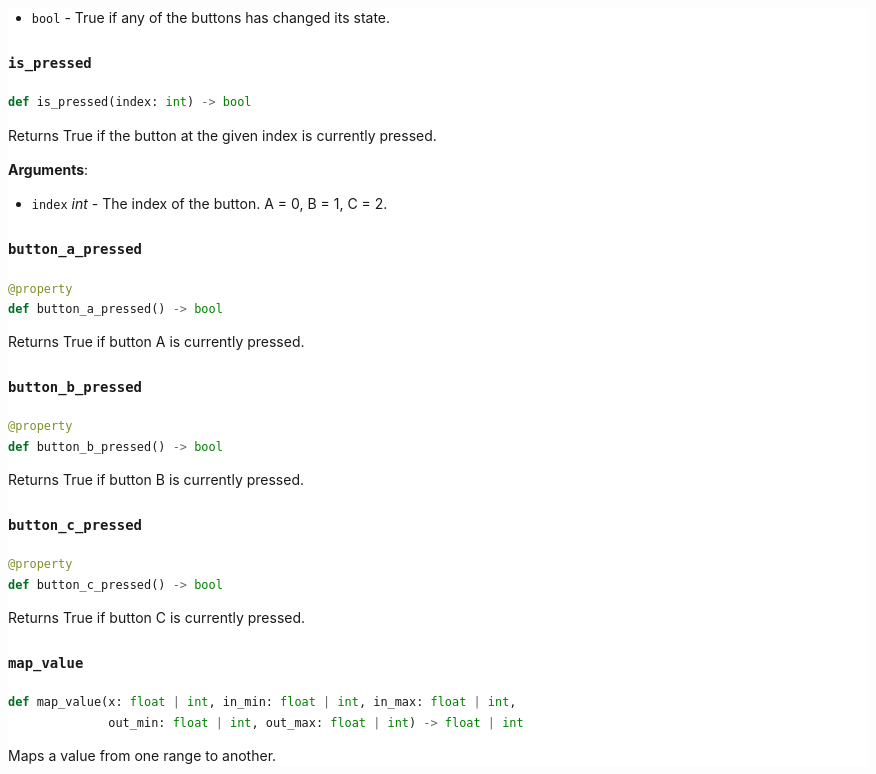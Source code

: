 - `bool` - True if any of the buttons has changed its state.

<a id="modulino.buttons.ModulinoButtons.is_pressed"></a>

### `is_pressed`

```python
def is_pressed(index: int) -> bool
```

Returns True if the button at the given index is currently pressed.

**Arguments**:

- `index` _int_ - The index of the button. A = 0, B = 1, C = 2.

<a id="modulino.buttons.ModulinoButtons.button_a_pressed"></a>

### `button_a_pressed`

```python
@property
def button_a_pressed() -> bool
```

Returns True if button A is currently pressed.

<a id="modulino.buttons.ModulinoButtons.button_b_pressed"></a>

### `button_b_pressed`

```python
@property
def button_b_pressed() -> bool
```

Returns True if button B is currently pressed.

<a id="modulino.buttons.ModulinoButtons.button_c_pressed"></a>

### `button_c_pressed`

```python
@property
def button_c_pressed() -> bool
```

Returns True if button C is currently pressed.

<a id="modulino.helpers.map_value"></a>

### `map_value`

```python
def map_value(x: float | int, in_min: float | int, in_max: float | int,
              out_min: float | int, out_max: float | int) -> float | int
```

Maps a value from one range to another.
